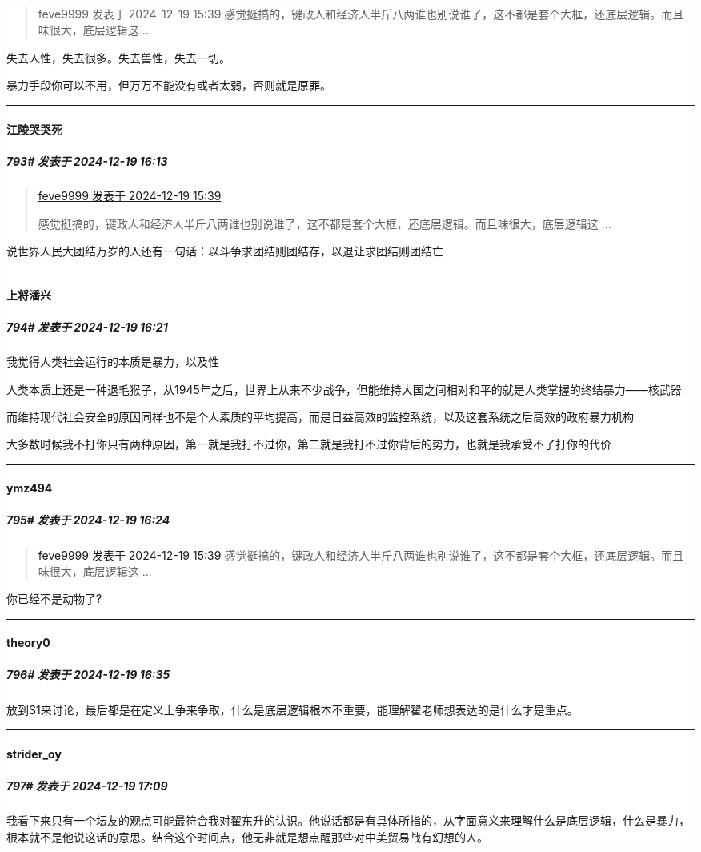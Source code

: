 <blockquote>feve9999 发表于 2024-12-19 15:39
感觉挺搞的，键政人和经济人半斤八两谁也别说谁了，这不都是套个大框，还底层逻辑。而且味很大，底层逻辑这 ...</blockquote>
失去人性，失去很多。失去兽性，失去一切。

暴力手段你可以不用，但万万不能没有或者太弱，否则就是原罪。


*****

####  江陵哭哭死  
##### 793#       发表于 2024-12-19 16:13

<blockquote><a href="httphttps://bbs.saraba1st.com/2b/forum.php?mod=redirect&amp;goto=findpost&amp;pid=66964390&amp;ptid=2109562" target="_blank">feve9999 发表于 2024-12-19 15:39</a>

感觉挺搞的，键政人和经济人半斤八两谁也别说谁了，这不都是套个大框，还底层逻辑。而且味很大，底层逻辑这 ...</blockquote>
说世界人民大团结万岁的人还有一句话：以斗争求团结则团结存，以退让求团结则团结亡


*****

####  上将潘兴  
##### 794#       发表于 2024-12-19 16:21

我觉得人类社会运行的本质是暴力，以及性

人类本质上还是一种退毛猴子，从1945年之后，世界上从来不少战争，但能维持大国之间相对和平的就是人类掌握的终结暴力——核武器

而维持现代社会安全的原因同样也不是个人素质的平均提高，而是日益高效的监控系统，以及这套系统之后高效的政府暴力机构

大多数时候我不打你只有两种原因，第一就是我打不过你，第二就是我打不过你背后的势力，也就是我承受不了打你的代价

*****

####  ymz494  
##### 795#       发表于 2024-12-19 16:24

<blockquote><a href="httphttps://bbs.saraba1st.com/2b/forum.php?mod=redirect&amp;goto=findpost&amp;pid=66964390&amp;ptid=2109562" target="_blank">feve9999 发表于 2024-12-19 15:39</a>
感觉挺搞的，键政人和经济人半斤八两谁也别说谁了，这不都是套个大框，还底层逻辑。而且味很大，底层逻辑这 ...</blockquote>
你已经不是动物了?


*****

####  theory0  
##### 796#       发表于 2024-12-19 16:35

放到S1来讨论，最后都是在定义上争来争取，什么是底层逻辑根本不重要，能理解翟老师想表达的是什么才是重点。


*****

####  strider_oy  
##### 797#       发表于 2024-12-19 17:09

我看下来只有一个坛友的观点可能最符合我对翟东升的认识。他说话都是有具体所指的，从字面意义来理解什么是底层逻辑，什么是暴力，根本就不是他说这话的意思。结合这个时间点，他无非就是想点醒那些对中美贸易战有幻想的人。
